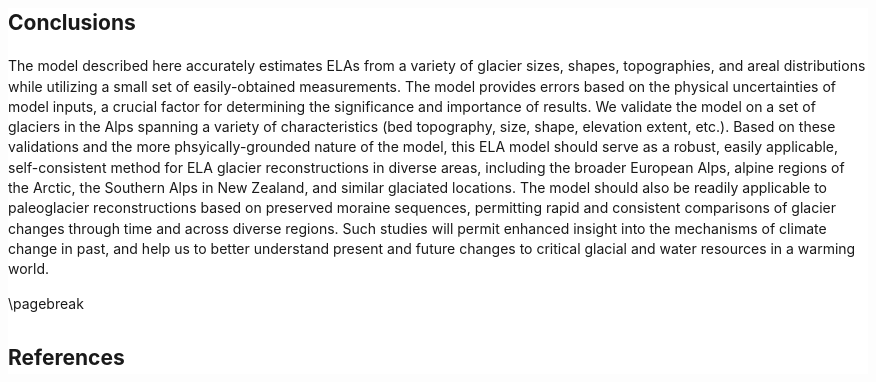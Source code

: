 ## Conclusions

The model described here accurately estimates ELAs from a variety of glacier sizes, shapes, topographies, and areal distributions while utilizing a small set of easily-obtained measurements.
The model provides errors based on the physical uncertainties of model inputs, a crucial factor for determining the significance and importance of results.
We validate the model on a set of glaciers in the Alps spanning a variety of characteristics (bed topography, size, shape, elevation extent, etc.).
Based on these validations and the more phsyically-grounded nature of the model, this ELA model should serve as a robust, easily applicable, self-consistent method for ELA glacier reconstructions in diverse areas, including the broader European Alps, alpine regions of the Arctic, the Southern Alps in New Zealand, and similar glaciated locations.
The model should also be readily applicable to paleoglacier reconstructions based on preserved moraine sequences, permitting rapid and consistent comparisons of glacier changes through time and across diverse regions.
Such studies will permit enhanced insight into the mechanisms of climate change in past, and help us to better understand present and future changes to critical glacial and water resources in a warming world.

\pagebreak

## References
